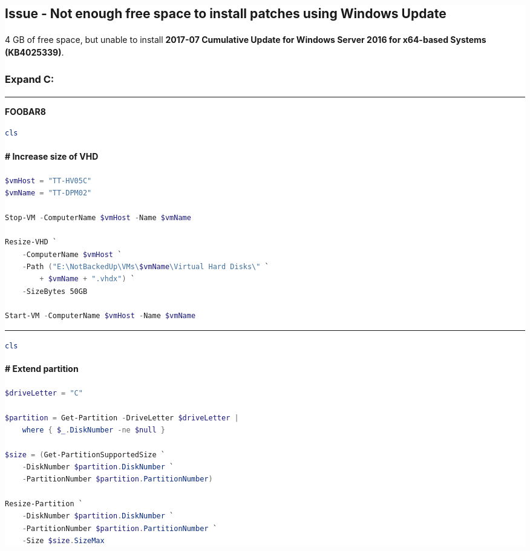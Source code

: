 ## Issue - Not enough free space to install patches using Windows Update

4 GB of free space, but unable to install **2017-07 Cumulative Update for Windows Server 2016 for x64-based Systems (KB4025339)**.

### Expand C: 

---


**FOOBAR8**

```PowerShell
cls
```

#### # Increase size of VHD

```PowerShell
$vmHost = "TT-HV05C"
$vmName = "TT-DPM02"

Stop-VM -ComputerName $vmHost -Name $vmName

Resize-VHD `
    -ComputerName $vmHost `
    -Path ("E:\NotBackedUp\VMs\$vmName\Virtual Hard Disks\" `
        + $vmName + ".vhdx") `
    -SizeBytes 50GB

Start-VM -ComputerName $vmHost -Name $vmName
```

---


```PowerShell
cls
```

#### # Extend partition

```PowerShell
$driveLetter = "C"

$partition = Get-Partition -DriveLetter $driveLetter |
    where { $_.DiskNumber -ne $null }

$size = (Get-PartitionSupportedSize `
    -DiskNumber $partition.DiskNumber `
    -PartitionNumber $partition.PartitionNumber)

Resize-Partition `
    -DiskNumber $partition.DiskNumber `
    -PartitionNumber $partition.PartitionNumber `
    -Size $size.SizeMax
```
